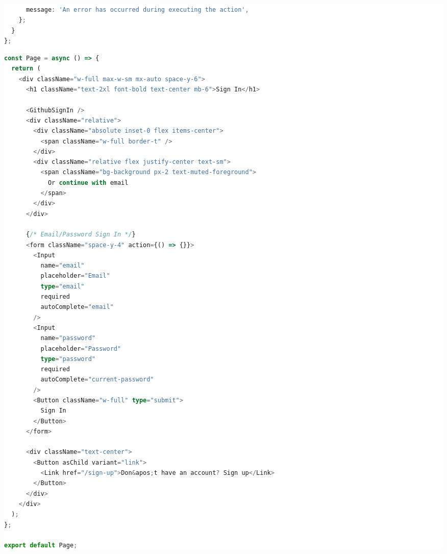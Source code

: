 ```ts src/lib/executeAction.ts
      message: 'An error has occurred during executing the action',
    };
  }
};
```

```ts sign-in page.tsx
const Page = async () => {
  return (
    <div className="w-full max-w-sm mx-auto space-y-6">
      <h1 className="text-2xl font-bold text-center mb-6">Sign In</h1>

      <GithubSignIn />
      <div className="relative">
        <div className="absolute inset-0 flex items-center">
          <span className="w-full border-t" />
        </div>
        <div className="relative flex justify-center text-sm">
          <span className="bg-background px-2 text-muted-foreground">
            Or continue with email
          </span>
        </div>
      </div>

      {/* Email/Password Sign In */}
      <form className="space-y-4" action={() => {}}>
        <Input
          name="email"
          placeholder="Email"
          type="email"
          required
          autoComplete="email"
        />
        <Input
          name="password"
          placeholder="Password"
          type="password"
          required
          autoComplete="current-password"
        />
        <Button className="w-full" type="submit">
          Sign In
        </Button>
      </form>

      <div className="text-center">
        <Button asChild variant="link">
          <Link href="/sign-up">Don&apos;t have an account? Sign up</Link>
        </Button>
      </div>
    </div>
  );
};

export default Page;
```
